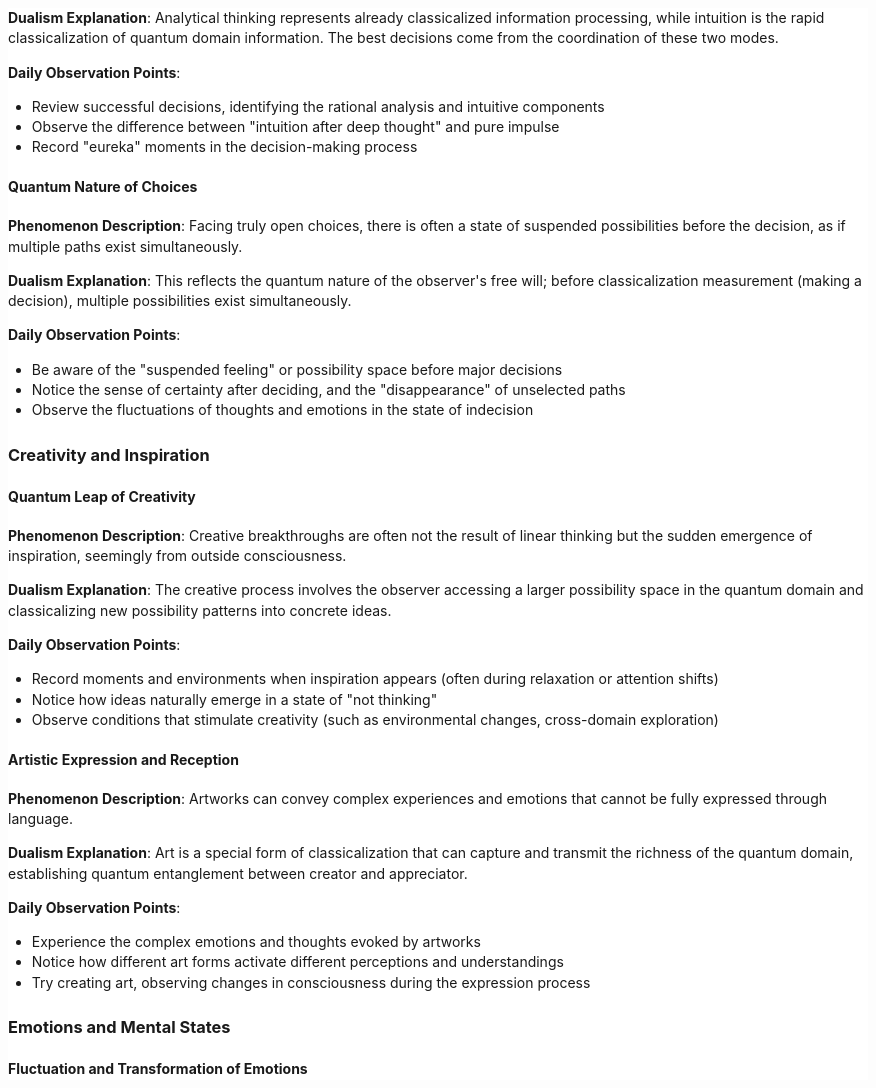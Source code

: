 **Dualism Explanation**: Analytical thinking represents already classicalized information processing, while intuition is the rapid classicalization of quantum domain information. The best decisions come from the coordination of these two modes.

**Daily Observation Points**:
- Review successful decisions, identifying the rational analysis and intuitive components
- Observe the difference between "intuition after deep thought" and pure impulse
- Record "eureka" moments in the decision-making process

#### Quantum Nature of Choices

**Phenomenon Description**: Facing truly open choices, there is often a state of suspended possibilities before the decision, as if multiple paths exist simultaneously.

**Dualism Explanation**: This reflects the quantum nature of the observer's free will; before classicalization measurement (making a decision), multiple possibilities exist simultaneously.

**Daily Observation Points**:
- Be aware of the "suspended feeling" or possibility space before major decisions
- Notice the sense of certainty after deciding, and the "disappearance" of unselected paths
- Observe the fluctuations of thoughts and emotions in the state of indecision

### Creativity and Inspiration

#### Quantum Leap of Creativity

**Phenomenon Description**: Creative breakthroughs are often not the result of linear thinking but the sudden emergence of inspiration, seemingly from outside consciousness.

**Dualism Explanation**: The creative process involves the observer accessing a larger possibility space in the quantum domain and classicalizing new possibility patterns into concrete ideas.

**Daily Observation Points**:
- Record moments and environments when inspiration appears (often during relaxation or attention shifts)
- Notice how ideas naturally emerge in a state of "not thinking"
- Observe conditions that stimulate creativity (such as environmental changes, cross-domain exploration)

#### Artistic Expression and Reception

**Phenomenon Description**: Artworks can convey complex experiences and emotions that cannot be fully expressed through language.

**Dualism Explanation**: Art is a special form of classicalization that can capture and transmit the richness of the quantum domain, establishing quantum entanglement between creator and appreciator.

**Daily Observation Points**:
- Experience the complex emotions and thoughts evoked by artworks
- Notice how different art forms activate different perceptions and understandings
- Try creating art, observing changes in consciousness during the expression process

### Emotions and Mental States

#### Fluctuation and Transformation of Emotions
